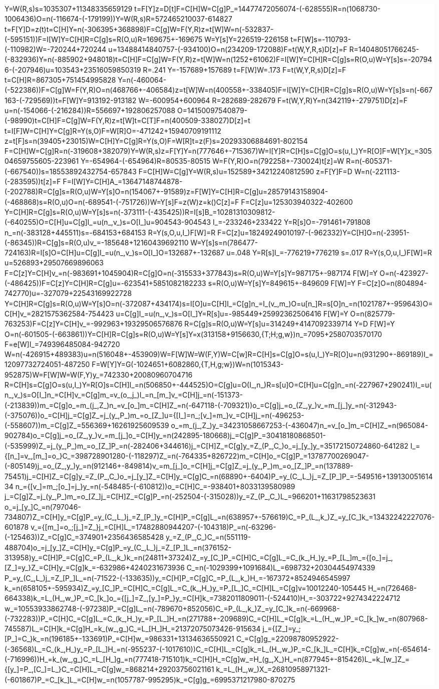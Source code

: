 Y=W(R,s)s=1035307+11348335659129 t=F[Y]z=D[t]F=C[H]W=C[g]P_=14477472056074-(-628555)R=n(1068730-1006436)O=n(-116674-(-179199))Y=W(R,s)R=572465210037-614827 t=F[Y]D=z(t)t=C[H]Y=n(-306395+368898)F=C[g]W=F(Y,R)z=t[W]W=n(-532837-(-595151))F=I[W]Y=C[H]R=C[g]s=R(O,u)R=169675+-169675 W=Y[s]Y=226519-226158 t=F[W]s=-110793-(-110982)W=-720244+720244 u=13488414840757-(-934100)O=n(234209-172088)F=t(W,Y,R,s)D[z]=F R=14048051766245-(-832936)Y=n(-885902+948018)t=C[H]F=C[g]W=F(Y,R)z=t[W]W=n(1252+61062)F=I[W]Y=C[H]R=C[g]s=R(O,u)W=Y[s]s=-207946-(-207946)u=103543+23516059850319 R=.241 Y=-157689+157689 t=F[W]W=.173 F=t(W,Y,R,s)D[z]=F t=C[H]R=867305+751454995828 Y=n(-460064-(-522386))F=C[g]W=F(Y,R)O=n(468766+-406584)z=t[W]W=n(400558+-338405)F=I[W]Y=C[H]R=C[g]s=R(O,u)W=Y[s]s=n(-667163-(-729569))t=F[W]Y=913192-913182 W=-600954+600964 R=282689-282679 F=t(W,Y,R)Y=n(342119+-279751)D[z]=F u=n(-154066-(-216284))R=556697+192806257088 O=14150097540879-(-98990)t=C[H]F=C[g]W=F(Y,R)z=t[W]t=C[T]F=n(400509-338027)D[z]=t t=I[F]W=C[H]Y=C[g]R=Y(s,O)F=W[R]O=-471242+15940709191112 z=t[F]s=n(39405+23015)W=C[H]Y=C[g]R=Y(s,O)F=W[R]t=z(F)s=20293306884691-802154 F=C[H]W=C[g]R=n(-319608+382079)Y=W(R,s)z=F[Y]Y=n(777646+-715367)W=I[Y]R=C[H]s=C[g]O=s(u,I_)Y=R[O]F=W[Y]x_=30504659755605-223961 Y=-654964-(-654964)R=80535-80515 W=F(Y,R)O=n(792258+-730024)t[z]=W R=n(-605371-(-667540))s=18553892432754-657843 F=C[H]W=C[g]Y=W(R,s)u=152589+34212240812590 z=F[Y]F=D W=n(-221113-(-283595))t[z]=F F=I[W]Y=C[H]A_=13647148744878-(-202788)R=C[g]s=R(O,u)W=Y[s]O=n(154067+-91589)z=F[W]Y=C[H]R=C[g]u=28579143158904-(-468868)s=R(O,u)O=n(-689541-(-751726))W=Y[s]F=z(W)z=k()C[z]=F F=C[z]u=125303940322-402600 Y=C[H]R=C[g]s=R(O,u)W=Y[s]s=n(-373111-(-435425))R=I[s]B_=10281310309812-(-640255)O=C[H]u=C[g]I_=u(n_,v_)s=O[I_]u=904543-904543 I_=-233246+233422 Y=R[s]O=-791461+791808 n_=n(-383128+445511)s=-684153+684153 R=Y(s,O,u,I_)F[W]=R F=C[z]u=18249249010197-(-962332)Y=C[H]O=n(-23951-(-86345))R=C[g]s=R(O,u)v_=-185648+12160439692110 W=Y[s]s=n(786477-724163)R=I[s]O=C[H]u=C[g]I_=u(n_,v_)s=O[I_]O=132687+-132687 u=.048 Y=R[s]I_=-776219+776219 s=.017 R=Y(s,O,u,I_)F[W]=R u=526893+29507669896063 F=C[z]Y=C[H]v_=n(-983691+1045904)R=C[g]O=n(-315533+377843)s=R(O,u)W=Y[s]Y=987175+-987174 F[W]=Y O=n(-423927-(-486425))F=C[z]Y=C[H]R=C[g]u=-623541+5851082182233 s=R(O,u)W=Y[s]Y=849615+-849609 F[W]=Y F=C[z]O=n(804894-742770)u=-327079+22543169922728 Y=C[H]R=C[g]s=R(O,u)W=Y[s]O=n(-372087+434174)s=I[O]u=C[H]I_=C[g]n_=I_(v_,m_)O=u[n_]R=s[O]n_=n(1021787+-959643)O=C[H]v_=2821575362584-754423 u=C[g]I_=u(n_,v_)s=O[I_]Y=R[s]u=-985449+25992362506416 F[W]=Y O=n(825779-763253)F=C[z]Y=C[H]v_=-992963+19329506576876 R=C[g]s=R(O,u)W=Y[s]u=314249+4147092339714 Y=D F[W]=Y O=n(-601505-(-663861))Y=C[H]R=C[g]s=R(O,u)W=Y[s]Y=x(313158+9156630,{T;H;g,w})n_=7095+2580703570170 F=e[W]I_=749396485084-942720 W=n(-426915+489383)u=n(516048+-453909)W=F[W]W=W(F,Y)W=C[w]R=C[H]s=C[g]O=s(u,I_)Y=R[O]u=n(931290+-869189)I_=12097732724051-487250 F=W[Y]Y=G(-1024651+6082860,{T,H,g;w})W=n(1015343-952875)W=F[W]W=W(F,Y)y_=742330+20080960704716 R=C[H]s=C[g]O=s(u,I_)Y=R[O]s=C[H]I_=n(506850+-444525)O=C[g]u=O(I_,n_)R=s[u]O=C[H]u=C[g]n_=n(-227967+290241)I_=u(n_,v_)s=O[I_]n_=C[H]v_=C[g]m_=v_(o_,j_)I_=n_[m_]v_=C[H]j_=n(-151373-(-213839))m_=C[g]o_=m_(j_,Z_)n_=v_[o_]m_=C[H]Z_=n(-647118-(-709321))o_=C[g]j_=o_(Z_,y_)v_=m_[j_]y_=n(-312943-(-375076))o_=C[H]j_=C[g]Z_=j_(y_,P_)m_=o_[Z_]u={[I_]=n_;[v_]=m_}v_=C[H]j_=n(-496253-(-558607))m_=C[g]Z_=556369+16261925609539 o_=m_(j_,Z_)y_=34231058667253-(-436047)n_=v_[o_]m_=C[H]Z_=n(965084-902784)o_=C[g]j_=o_(Z_,y_)v_=m_[j_]o_=C[H]y_=n(242895-180668)j_=C[g]P_=30418180868501-(-535999)Z_=j_(y_,P_)m_=o_[Z_]P_=n(-282406+344616)j_=C[H]Z_=C[g]y_=Z_(P_,C_)o_=j_[y_]y_=35172150724860-641282 I_={[n_]=v_,[m_]=o_}C_=398728901280-(-118297)Z_=n(-764335+826722)m_=C[H]o_=C[g]P_=13787700269047-(-805149)j_=o_(Z_,y_)y_=n(912146+-849814)v_=m_[j_]o_=C[H]j_=C[g]Z_=j_(y_,P_)m_=o_[Z_]P_=n(137889-75451)j_=C[H]Z_=C[g]y_=Z_(P_,C_)o_=j_[y_]Z_=C[H]y_=C[g]C_=n(68890+-6404)P_=y_(C_,L_)j_=Z_[P_]P_=-549516+13913005161434 n_={[v_]=m_;[o_]=j_}y_=n(-548485-(-610812))o_=C[H]C_=-938401+8033139580989 j_=C[g]Z_=j_(y_,P_)m_=o_[Z_]j_=C[H]Z_=C[g]P_=n(-252504-(-315028))y_=Z_(P_,C_)L_=966201+11631798523631 o_=j_[y_]C_=n(797046-734807)Z_=C[H]y_=C[g]P_=y_(C_,L_)j_=Z_[P_]y_=C[H]P_=C[g]L_=n(638957+-576619)C_=P_(L_,k_)Z_=y_[C_]k_=13432242227076-601878 v_={[m_]=o_;[j_]=Z_}j_=C[H]L_=17482880944207-(-104318)P_=n(-63296-(-125463))Z_=C[g]C_=374901+2356436585428 y_=Z_(P_,C_)C_=n(551119-488704)o_=j_[y_]Z_=C[H]y_=C[g]P_=y_(C_,L_)j_=Z_[P_]L_=n(376152-313958)y_=C[H]P_=C[g]C_=P_(L_,k_)k_=n(24811+37324)Z_=y_[C_]P_=C[H]C_=C[g]L_=C_(k_,H_)y_=P_[L_]m_={[o_]=j_,[Z_]=y_}Z_=C[H]y_=C[g]k_=-632986+4240231673936 C_=n(-1029399+1091684)L_=698732+20304454974339 P_=y_(C_,L_)j_=Z_[P_]L_=n(-71522-(-133635))y_=C[H]P_=C[g]C_=P_(L_,k_)H_=-167372+8524946545997 k_=n(658105+-595934)Z_=y_[C_]P_=C[H]C_=C[g]L_=C_(k_,H_)y_=P_[L_]C_=C[H]L_=C[g]v=10012240-105445 H_=n(726468-664338)k_=L_(H_,w_)P_=C_[k_]o_={[j_]=Z_,[y_]=P_}y_=C[H]k_=7382011809011-(-524410)H_=-303722+9274342224712 w_=10553933862748-(-97238)P_=C[g]L_=n(-789670+852056)C_=P_(L_,k_)Z_=y_[C_]k_=n(-669968-(-732283))P_=C[H]C_=C[g]L_=C_(k_,H_)y_=P_[L_]H_=n(271788+-209689)C_=C[H]L_=C[g]k_=L_(H_,w_)P_=C_[k_]w_=n(807968-745587)L_=C[H]k_=C[g]H_=k_(w_,g_)C_=L_[H_]H_=21372075073426-915634 j_={[Z_]=y_;[P_]=C_}k_=n(196185+-133691)P_=C[H]w_=986331+13134636550921 C_=C[g]g_=22098780952922-(-36568)L_=C_(k_,H_)y_=P_[L_]H_=n(-955237-(-1017610))C_=C[H]L_=C[g]k_=L_(H_,w_)P_=C_[k_]L_=C[H]k_=C[g]w_=n(-654614-(-716996))H_=k_(w_,g_)C_=L_[H_]g_=n(777418-715101)k_=C[H]H_=C[g]w_=H_(g_,X_)H_=n(877945+-815426)L_=k_[w_]Z_={[y_]=P_,[C_]=L_}C_=C[H]L_=C[g]w_=868214+29203756021161 k_=L_(H_,w_)X_=26810958971321-(-601867)P_=C_[k_]L_=C[H]w_=n(1057787-995295)k_=C[g]g_=6995371217980-870275